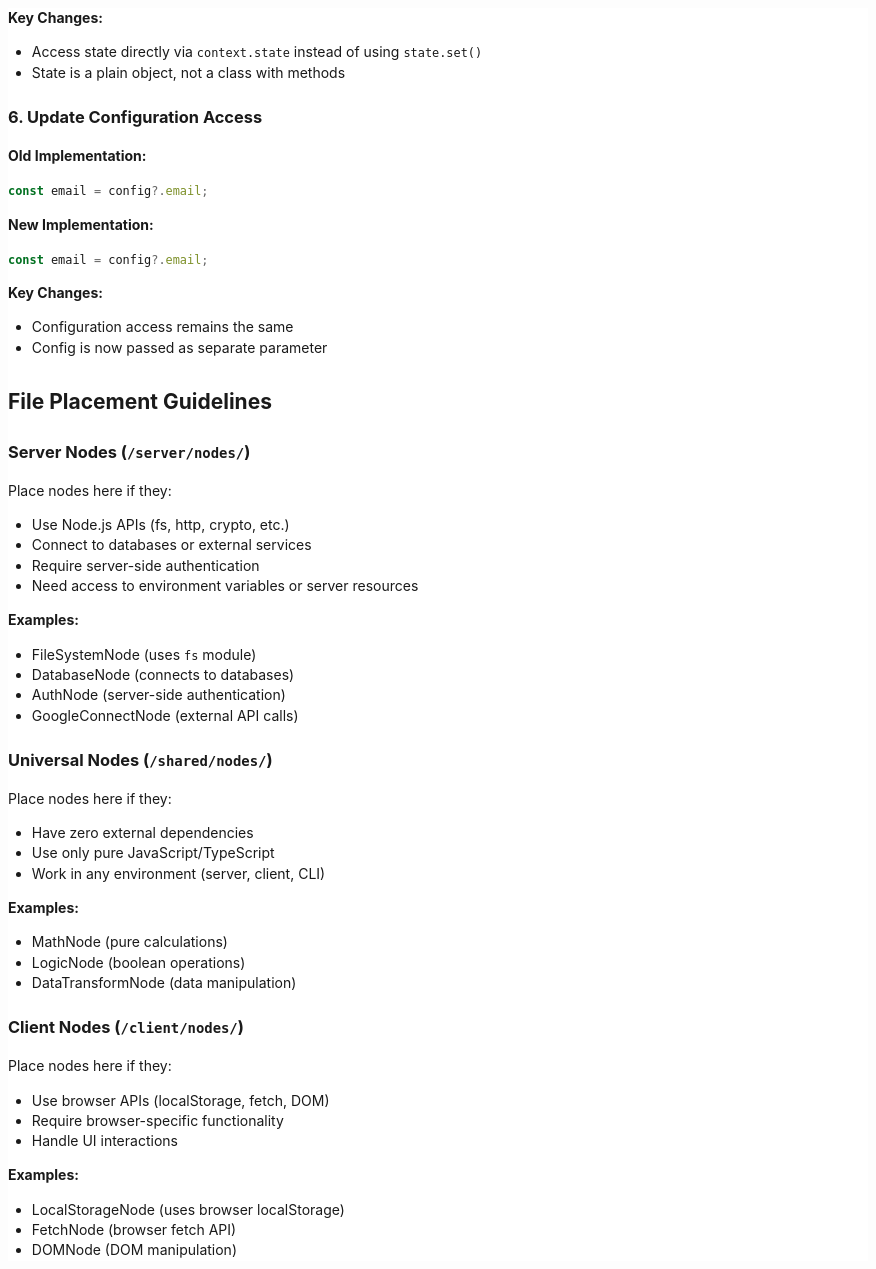 **Key Changes:**
- Access state directly via `context.state` instead of using `state.set()`
- State is a plain object, not a class with methods

### 6. Update Configuration Access

**Old Implementation:**
```typescript
const email = config?.email;
```

**New Implementation:**
```typescript
const email = config?.email;
```

**Key Changes:**
- Configuration access remains the same
- Config is now passed as separate parameter

## File Placement Guidelines

### Server Nodes (`/server/nodes/`)
Place nodes here if they:
- Use Node.js APIs (fs, http, crypto, etc.)
- Connect to databases or external services
- Require server-side authentication
- Need access to environment variables or server resources

**Examples:**
- FileSystemNode (uses `fs` module)
- DatabaseNode (connects to databases)
- AuthNode (server-side authentication)
- GoogleConnectNode (external API calls)

### Universal Nodes (`/shared/nodes/`)
Place nodes here if they:
- Have zero external dependencies
- Use only pure JavaScript/TypeScript
- Work in any environment (server, client, CLI)

**Examples:**
- MathNode (pure calculations)
- LogicNode (boolean operations)
- DataTransformNode (data manipulation)

### Client Nodes (`/client/nodes/`)
Place nodes here if they:
- Use browser APIs (localStorage, fetch, DOM)
- Require browser-specific functionality
- Handle UI interactions

**Examples:**
- LocalStorageNode (uses browser localStorage)
- FetchNode (browser fetch API)
- DOMNode (DOM manipulation)
